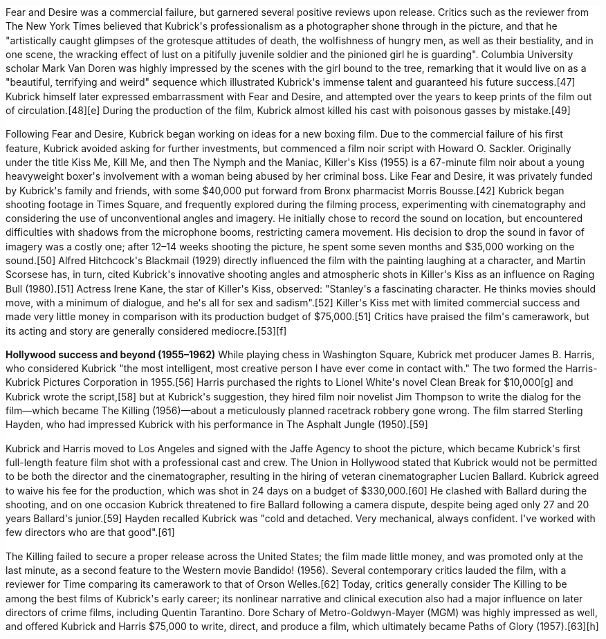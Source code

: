 Fear and Desire was a commercial failure, but garnered several positive reviews upon release. Critics such as the reviewer from The New York Times believed that Kubrick's professionalism as a photographer shone through in the picture, and that he "artistically caught glimpses of the grotesque attitudes of death, the wolfishness of hungry men, as well as their bestiality, and in one scene, the wracking effect of lust on a pitifully juvenile soldier and the pinioned girl he is guarding". Columbia University scholar Mark Van Doren was highly impressed by the scenes with the girl bound to the tree, remarking that it would live on as a "beautiful, terrifying and weird" sequence which illustrated Kubrick's immense talent and guaranteed his future success.[47] Kubrick himself later expressed embarrassment with Fear and Desire, and attempted over the years to keep prints of the film out of circulation.[48][e] During the production of the film, Kubrick almost killed his cast with poisonous gasses by mistake.[49]

Following Fear and Desire, Kubrick began working on ideas for a new boxing film. Due to the commercial failure of his first feature, Kubrick avoided asking for further investments, but commenced a film noir script with Howard O. Sackler. Originally under the title Kiss Me, Kill Me, and then The Nymph and the Maniac, Killer's Kiss (1955) is a 67-minute film noir about a young heavyweight boxer's involvement with a woman being abused by her criminal boss. Like Fear and Desire, it was privately funded by Kubrick's family and friends, with some $40,000 put forward from Bronx pharmacist Morris Bousse.[42] Kubrick began shooting footage in Times Square, and frequently explored during the filming process, experimenting with cinematography and considering the use of unconventional angles and imagery. He initially chose to record the sound on location, but encountered difficulties with shadows from the microphone booms, restricting camera movement. His decision to drop the sound in favor of imagery was a costly one; after 12–14 weeks shooting the picture, he spent some seven months and $35,000 working on the sound.[50] Alfred Hitchcock's Blackmail (1929) directly influenced the film with the painting laughing at a character, and Martin Scorsese has, in turn, cited Kubrick's innovative shooting angles and atmospheric shots in Killer's Kiss as an influence on Raging Bull (1980).[51] Actress Irene Kane, the star of Killer's Kiss, observed: "Stanley's a fascinating character. He thinks movies should move, with a minimum of dialogue, and he's all for sex and sadism".[52] Killer's Kiss met with limited commercial success and made very little money in comparison with its production budget of $75,000.[51] Critics have praised the film's camerawork, but its acting and story are generally considered mediocre.[53][f]

**Hollywood success and beyond (1955–1962)**
While playing chess in Washington Square, Kubrick met producer James B. Harris, who considered Kubrick "the most intelligent, most creative person I have ever come in contact with." The two formed the Harris-Kubrick Pictures Corporation in 1955.[56] Harris purchased the rights to Lionel White's novel Clean Break for $10,000[g] and Kubrick wrote the script,[58] but at Kubrick's suggestion, they hired film noir novelist Jim Thompson to write the dialog for the film—which became The Killing (1956)—about a meticulously planned racetrack robbery gone wrong. The film starred Sterling Hayden, who had impressed Kubrick with his performance in The Asphalt Jungle (1950).[59]

Kubrick and Harris moved to Los Angeles and signed with the Jaffe Agency to shoot the picture, which became Kubrick's first full-length feature film shot with a professional cast and crew. The Union in Hollywood stated that Kubrick would not be permitted to be both the director and the cinematographer, resulting in the hiring of veteran cinematographer Lucien Ballard. Kubrick agreed to waive his fee for the production, which was shot in 24 days on a budget of $330,000.[60] He clashed with Ballard during the shooting, and on one occasion Kubrick threatened to fire Ballard following a camera dispute, despite being aged only 27 and 20 years Ballard's junior.[59] Hayden recalled Kubrick was "cold and detached. Very mechanical, always confident. I've worked with few directors who are that good".[61]

The Killing failed to secure a proper release across the United States; the film made little money, and was promoted only at the last minute, as a second feature to the Western movie Bandido! (1956). Several contemporary critics lauded the film, with a reviewer for Time comparing its camerawork to that of Orson Welles.[62] Today, critics generally consider The Killing to be among the best films of Kubrick's early career; its nonlinear narrative and clinical execution also had a major influence on later directors of crime films, including Quentin Tarantino. Dore Schary of Metro-Goldwyn-Mayer (MGM) was highly impressed as well, and offered Kubrick and Harris $75,000 to write, direct, and produce a film, which ultimately became Paths of Glory (1957).[63][h]
